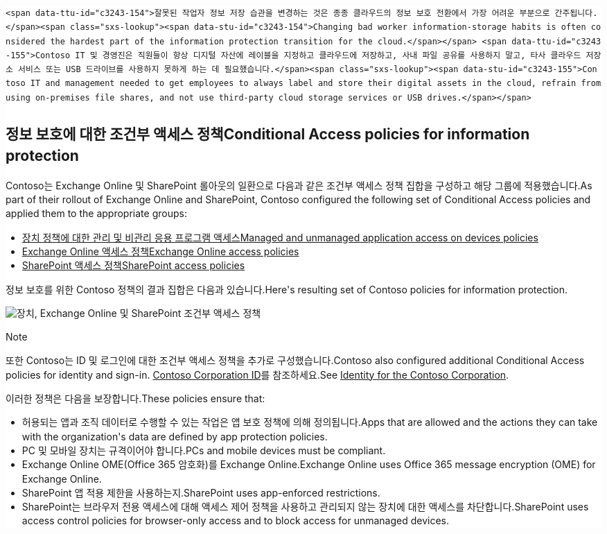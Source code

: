     <span data-ttu-id="c3243-154">잘못된 작업자 정보 저장 습관을 변경하는 것은 종종 클라우드의 정보 보호 전환에서 가장 어려운 부분으로 간주됩니다.</span><span class="sxs-lookup"><span data-stu-id="c3243-154">Changing bad worker information-storage habits is often considered the hardest part of the information protection transition for the cloud.</span></span> <span data-ttu-id="c3243-155">Contoso IT 및 경영진은 직원들이 항상 디지털 자산에 레이블을 지정하고 클라우드에 저장하고, 사내 파일 공유를 사용하지 말고, 타사 클라우드 저장소 서비스 또는 USB 드라이브를 사용하지 못하게 하는 데 필요했습니다.</span><span class="sxs-lookup"><span data-stu-id="c3243-155">Contoso IT and management needed to get employees to always label and store their digital assets in the cloud, refrain from using on-premises file shares, and not use third-party cloud storage services or USB drives.</span></span>

## <a name="conditional-access-policies-for-information-protection"></a><span data-ttu-id="c3243-156">정보 보호에 대한 조건부 액세스 정책</span><span class="sxs-lookup"><span data-stu-id="c3243-156">Conditional Access policies for information protection</span></span>

<span data-ttu-id="c3243-157">Contoso는 Exchange Online 및 SharePoint 롤아웃의 일환으로 다음과 같은 조건부 액세스 정책 집합을 구성하고 해당 그룹에 적용했습니다.</span><span class="sxs-lookup"><span data-stu-id="c3243-157">As part of their rollout of Exchange Online and SharePoint, Contoso configured the following set of Conditional Access policies and applied them to the appropriate groups:</span></span>

- [<span data-ttu-id="c3243-158">장치 정책에 대한 관리 및 비관리 응용 프로그램 액세스</span><span class="sxs-lookup"><span data-stu-id="c3243-158">Managed and unmanaged application access on devices policies</span></span>](../security/defender-365-security/identity-access-policies.md)
- [<span data-ttu-id="c3243-159">Exchange Online 액세스 정책</span><span class="sxs-lookup"><span data-stu-id="c3243-159">Exchange Online access policies</span></span>](../security/defender-365-security/secure-email-recommended-policies.md)
- [<span data-ttu-id="c3243-160">SharePoint 액세스 정책</span><span class="sxs-lookup"><span data-stu-id="c3243-160">SharePoint access policies</span></span>](../security/defender-365-security/sharepoint-file-access-policies.md)

<span data-ttu-id="c3243-161">정보 보호를 위한 Contoso 정책의 결과 집합은 다음과 있습니다.</span><span class="sxs-lookup"><span data-stu-id="c3243-161">Here's resulting set of Contoso policies for information protection.</span></span>

![장치, Exchange Online 및 SharePoint 조건부 액세스 정책](../media/contoso-info-protect/contoso-info-protect-fig1.png)

>[!Note]
><span data-ttu-id="c3243-163">또한 Contoso는 ID 및 로그인에 대한 조건부 액세스 정책을 추가로 구성했습니다.</span><span class="sxs-lookup"><span data-stu-id="c3243-163">Contoso also configured additional Conditional Access policies for identity and sign-in.</span></span> <span data-ttu-id="c3243-164">[Contoso Corporation ID](contoso-identity.md#conditional-access-policies-for-identity-and-device-access)를 참조하세요.</span><span class="sxs-lookup"><span data-stu-id="c3243-164">See [Identity for the Contoso Corporation](contoso-identity.md#conditional-access-policies-for-identity-and-device-access).</span></span>
>

<span data-ttu-id="c3243-165">이러한 정책은 다음을 보장합니다.</span><span class="sxs-lookup"><span data-stu-id="c3243-165">These policies ensure that:</span></span>

- <span data-ttu-id="c3243-166">허용되는 앱과 조직 데이터로 수행할 수 있는 작업은 앱 보호 정책에 의해 정의됩니다.</span><span class="sxs-lookup"><span data-stu-id="c3243-166">Apps that are allowed and the actions they can take with the organization's data are defined by app protection policies.</span></span>
- <span data-ttu-id="c3243-167">PC 및 모바일 장치는 규격이어야 합니다.</span><span class="sxs-lookup"><span data-stu-id="c3243-167">PCs and mobile devices must be compliant.</span></span>
- <span data-ttu-id="c3243-168">Exchange Online OME(Office 365 암호화)를 Exchange Online.</span><span class="sxs-lookup"><span data-stu-id="c3243-168">Exchange Online uses Office 365 message encryption (OME) for Exchange Online.</span></span>
- <span data-ttu-id="c3243-169">SharePoint 앱 적용 제한을 사용하는지.</span><span class="sxs-lookup"><span data-stu-id="c3243-169">SharePoint uses app-enforced restrictions.</span></span>
- <span data-ttu-id="c3243-170">SharePoint는 브라우저 전용 액세스에 대해 액세스 제어 정책을 사용하고 관리되지 않는 장치에 대한 액세스를 차단합니다.</span><span class="sxs-lookup"><span data-stu-id="c3243-170">SharePoint uses access control policies for browser-only access and to block access for unmanaged devices.</span></span>

